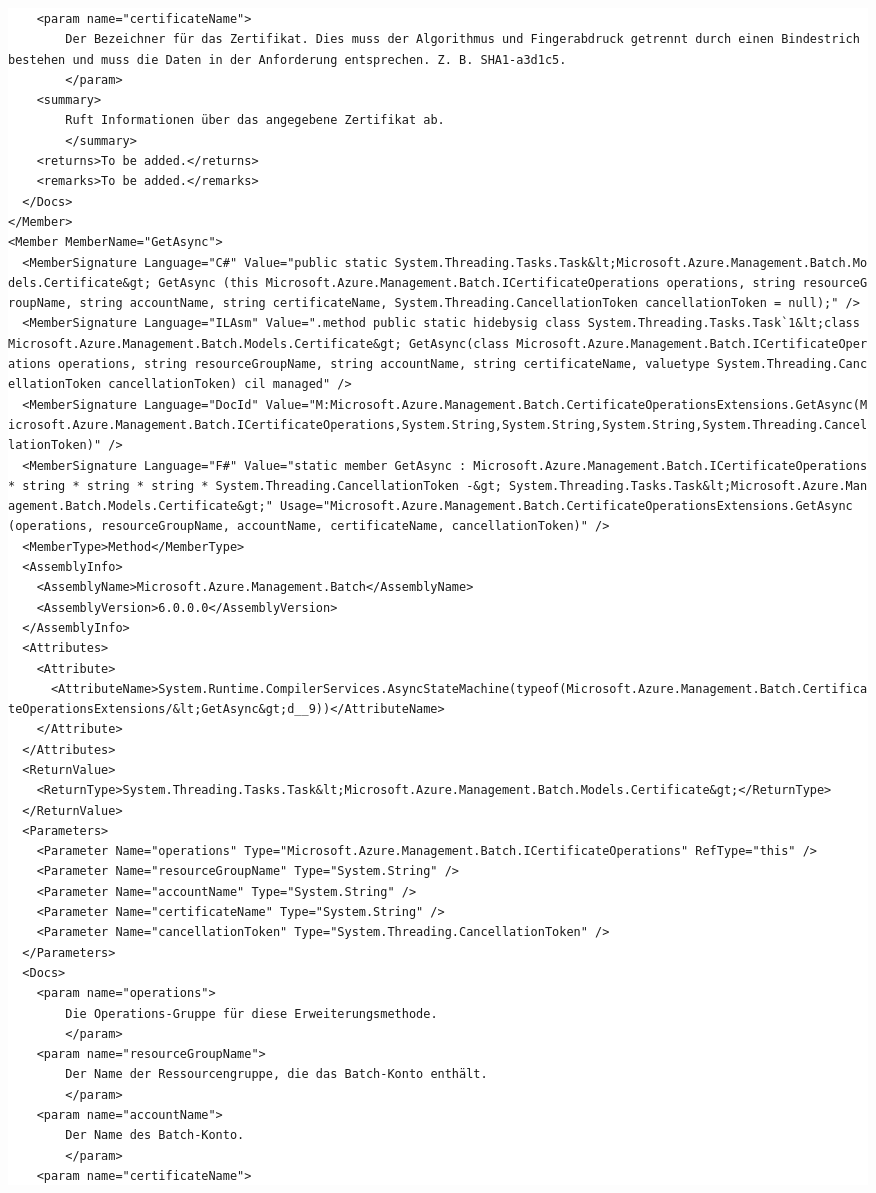         <param name="certificateName">
            Der Bezeichner für das Zertifikat. Dies muss der Algorithmus und Fingerabdruck getrennt durch einen Bindestrich bestehen und muss die Daten in der Anforderung entsprechen. Z. B. SHA1-a3d1c5.
            </param>
        <summary>
            Ruft Informationen über das angegebene Zertifikat ab.
            </summary>
        <returns>To be added.</returns>
        <remarks>To be added.</remarks>
      </Docs>
    </Member>
    <Member MemberName="GetAsync">
      <MemberSignature Language="C#" Value="public static System.Threading.Tasks.Task&lt;Microsoft.Azure.Management.Batch.Models.Certificate&gt; GetAsync (this Microsoft.Azure.Management.Batch.ICertificateOperations operations, string resourceGroupName, string accountName, string certificateName, System.Threading.CancellationToken cancellationToken = null);" />
      <MemberSignature Language="ILAsm" Value=".method public static hidebysig class System.Threading.Tasks.Task`1&lt;class Microsoft.Azure.Management.Batch.Models.Certificate&gt; GetAsync(class Microsoft.Azure.Management.Batch.ICertificateOperations operations, string resourceGroupName, string accountName, string certificateName, valuetype System.Threading.CancellationToken cancellationToken) cil managed" />
      <MemberSignature Language="DocId" Value="M:Microsoft.Azure.Management.Batch.CertificateOperationsExtensions.GetAsync(Microsoft.Azure.Management.Batch.ICertificateOperations,System.String,System.String,System.String,System.Threading.CancellationToken)" />
      <MemberSignature Language="F#" Value="static member GetAsync : Microsoft.Azure.Management.Batch.ICertificateOperations * string * string * string * System.Threading.CancellationToken -&gt; System.Threading.Tasks.Task&lt;Microsoft.Azure.Management.Batch.Models.Certificate&gt;" Usage="Microsoft.Azure.Management.Batch.CertificateOperationsExtensions.GetAsync (operations, resourceGroupName, accountName, certificateName, cancellationToken)" />
      <MemberType>Method</MemberType>
      <AssemblyInfo>
        <AssemblyName>Microsoft.Azure.Management.Batch</AssemblyName>
        <AssemblyVersion>6.0.0.0</AssemblyVersion>
      </AssemblyInfo>
      <Attributes>
        <Attribute>
          <AttributeName>System.Runtime.CompilerServices.AsyncStateMachine(typeof(Microsoft.Azure.Management.Batch.CertificateOperationsExtensions/&lt;GetAsync&gt;d__9))</AttributeName>
        </Attribute>
      </Attributes>
      <ReturnValue>
        <ReturnType>System.Threading.Tasks.Task&lt;Microsoft.Azure.Management.Batch.Models.Certificate&gt;</ReturnType>
      </ReturnValue>
      <Parameters>
        <Parameter Name="operations" Type="Microsoft.Azure.Management.Batch.ICertificateOperations" RefType="this" />
        <Parameter Name="resourceGroupName" Type="System.String" />
        <Parameter Name="accountName" Type="System.String" />
        <Parameter Name="certificateName" Type="System.String" />
        <Parameter Name="cancellationToken" Type="System.Threading.CancellationToken" />
      </Parameters>
      <Docs>
        <param name="operations">
            Die Operations-Gruppe für diese Erweiterungsmethode.
            </param>
        <param name="resourceGroupName">
            Der Name der Ressourcengruppe, die das Batch-Konto enthält.
            </param>
        <param name="accountName">
            Der Name des Batch-Konto.
            </param>
        <param name="certificateName">